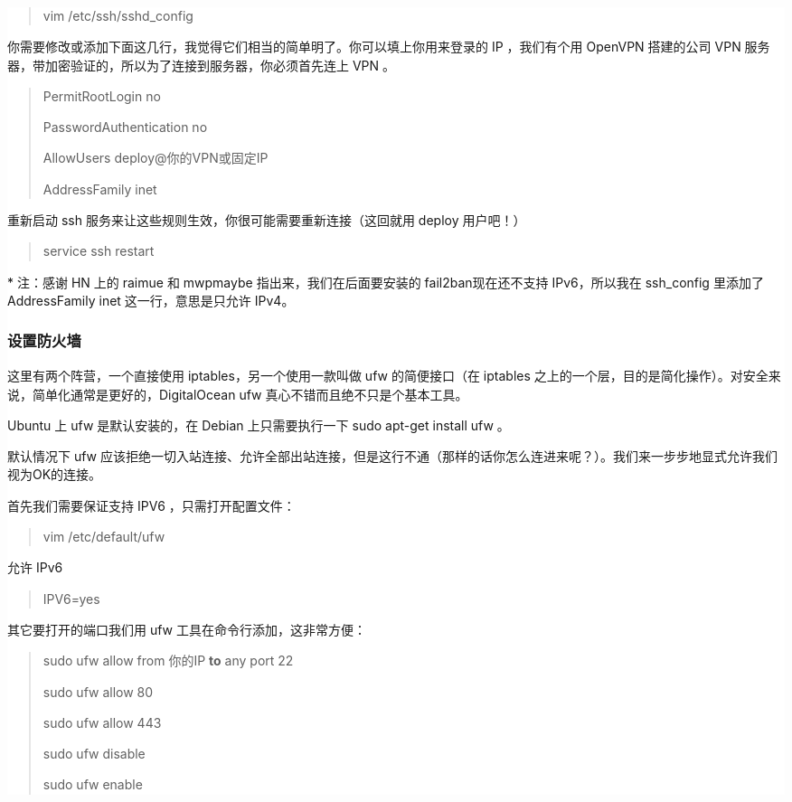 

> vim /etc/ssh/sshd_config



你需要修改或添加下面这几行，我觉得它们相当的简单明了。你可以填上你用来登录的 IP ，我们有个用 OpenVPN 搭建的公司 VPN 服务器，带加密验证的，所以为了连接到服务器，你必须首先连上 VPN 。



> PermitRootLogin no
>
> PasswordAuthentication no
>
> AllowUsers deploy@你的VPN或固定IP
>
> AddressFamily inet



重新启动 ssh 服务来让这些规则生效，你很可能需要重新连接（这回就用 deploy 用户吧！）



> service ssh restart



\* 注：感谢 HN 上的 raimue 和 mwpmaybe 指出来，我们在后面要安装的 fail2ban现在还不支持 IPv6，所以我在 ssh_config 里添加了 AddressFamily inet 这一行，意思是只允许 IPv4。



### **设置防火墙**



这里有两个阵营，一个直接使用 iptables，另一个使用一款叫做 ufw 的简便接口（在 iptables 之上的一个层，目的是简化操作）。对安全来说，简单化通常是更好的，DigitalOcean ufw 真心不错而且绝不只是个基本工具。



Ubuntu 上 ufw 是默认安装的，在 Debian 上只需要执行一下 sudo apt-get install ufw 。



默认情况下 ufw 应该拒绝一切入站连接、允许全部出站连接，但是这行不通（那样的话你怎么连进来呢？）。我们来一步步地显式允许我们视为OK的连接。



首先我们需要保证支持 IPV6 ，只需打开配置文件：



> vim /etc/default/ufw



允许 IPv6



> IPV6=yes



其它要打开的端口我们用 ufw 工具在命令行添加，这非常方便：



> sudo ufw allow from 你的IP **to** any port 22
>
> sudo ufw allow 80
>
> sudo ufw allow 443
>
> sudo ufw disable
>
> sudo ufw enable
